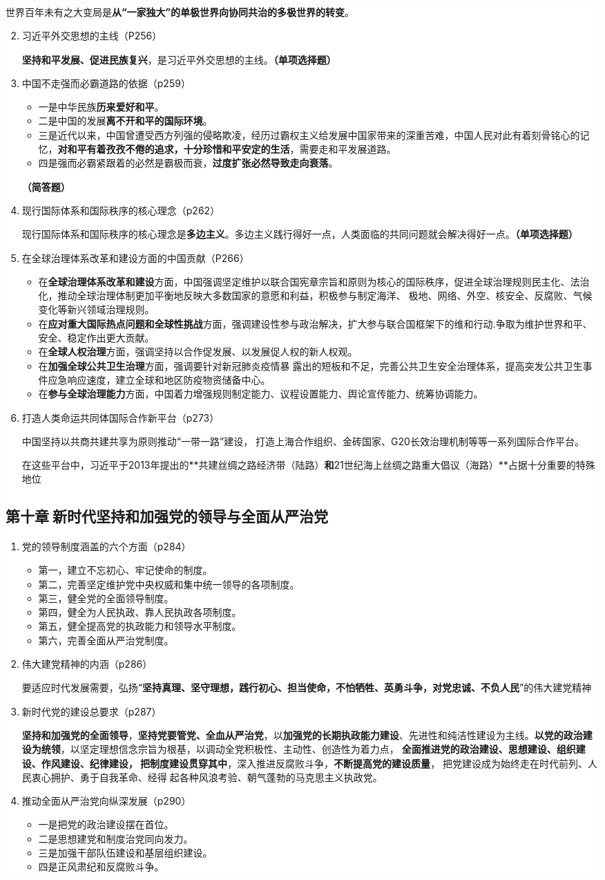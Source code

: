    世界百年未有之大变局是**从“一家独大”的单极世界向协同共治的多极世界的转变**。

2. 习近平外交思想的主线（P256）

   **坚持和平发展、促进民族复兴**，是习近平外交思想的主线。**（单项选择题）**

3. 中国不走强而必霸道路的依据（p259）

   - 一是中华民族**历来爱好和平**。
   - 二是中国的发展**离不开和平的国际环境**。
   - 三是近代以来，中国曾遭受西方列强的侵略欺凌，经历过霸权主义给发展中国家带来的深重苦难，中国人民对此有着刻骨铭心的记忆，**对和平有着孜孜不倦的追求，十分珍惜和平安定的生活**，需要走和平发展道路。
   - 四是强而必霸紧跟着的必然是霸极而衰，**过度扩张必然导致走向衰落**。

   **（简答题）**

4. 现行国际体系和国际秩序的核心理念（p262）

   现行国际体系和国际秩序的核心理念是**多边主义**。多边主义践行得好一点，人类面临的共同问题就会解决得好一点。**（单项选择题）**

5. 在全球治理体系改革和建设方面的中国贡献（P266）

   - 在**全球治理体系改革和建设**方面，中国强调坚定维护以联合国宪章宗旨和原则为核心的国际秩序，促进全球治理规则民主化、法治化，推动全球治理体制更加平衡地反映大多数国家的意愿和利益，积极参与制定海洋、 极地、网络、外空、核安全、反腐败、气候变化等新兴领域治理规则。
   - 在**应对重大国际热点问题和全球性挑战**方面，强调建设性参与政治解决，扩大参与联合国框架下的维和行动.争取为维护世界和平、安全、稳定作出更大贡献。
   - 在**全球人权治理**方面，强调坚持以合作促发展、以发展促人权的新人权观。
   - 在**加强全球公共卫生治理**方面，强调要针对新冠肺炎疫情暴 露出的短板和不足，完善公共卫生安全治理体系，提高突发公共卫生事件应急响应速度，建立全球和地区防疫物资储备中心。
   - 在**参与全球治理能力**方面，中国着力增强规则制定能力、议程设置能力、舆论宣传能力、统筹协调能力。

6. 打造人类命运共同体国际合作新平台（p273）

   中国坚持以共商共建共享为原则推动“一带一路”建设， 打造上海合作组织、金砖国家、G20长效治理机制等等一系列国际合作平台。

   在这些平台中，习近平于2013年提出的**共建丝绸之路经济带（陆路）**和**21世纪海上丝绸之路重大倡议（海路）**占据十分重要的特殊地位

## 第十章  新时代坚持和加强党的领导与全面从严治党

1. 党的领导制度涵盖的六个方面（p284）

   - 第一，建立不忘初心、牢记使命的制度。
   - 第二，完善坚定维护党中央权威和集中统一领导的各项制度。
   - 第三，健全党的全面领导制度。
   - 第四，健全为人民执政、靠人民执政各项制度。
   - 第五，健全提高党的执政能力和领导水平制度。
   - 第六，完善全面从严治党制度。

2. 伟大建党精神的内涵（p286）

   要适应时代发展需要，弘扬“**坚持真理、坚守理想，践行初心、担当使命，不怕牺牲、英勇斗争，对党忠诚、不负人民**”的伟大建党精神

3. 新时代党的建设总要求（p287）

   **坚持和加强党的全面领导**，**坚持党要管党、全血从严治党**，以**加强党的长期执政能力建设**、先进性和纯洁性建设为主线。**以党的政治建设为统领**，以坚定理想信念宗旨为根基，以调动全党积极性、主动性、创造性为着力点， **全面推进党的政治建设、思想建设、组织建设、作风建设、纪律建设， 把制度建设贯穿其中**，深入推进反腐败斗争，**不断提高党的建设质量**， 把党建设成为始终走在时代前列、人民衷心拥护、勇于自我革命、经得 起各种风浪考验、朝气蓬勃的马克思主义执政党。

4. 推动全面从严治党向纵深发展（p290）

   - 一是把党的政治建设摆在首位。
   - 二是思想建党和制度治党同向发力。
   - 三是加强干部队伍建设和基层组织建设。
   - 四是正风肃纪和反腐败斗争。
